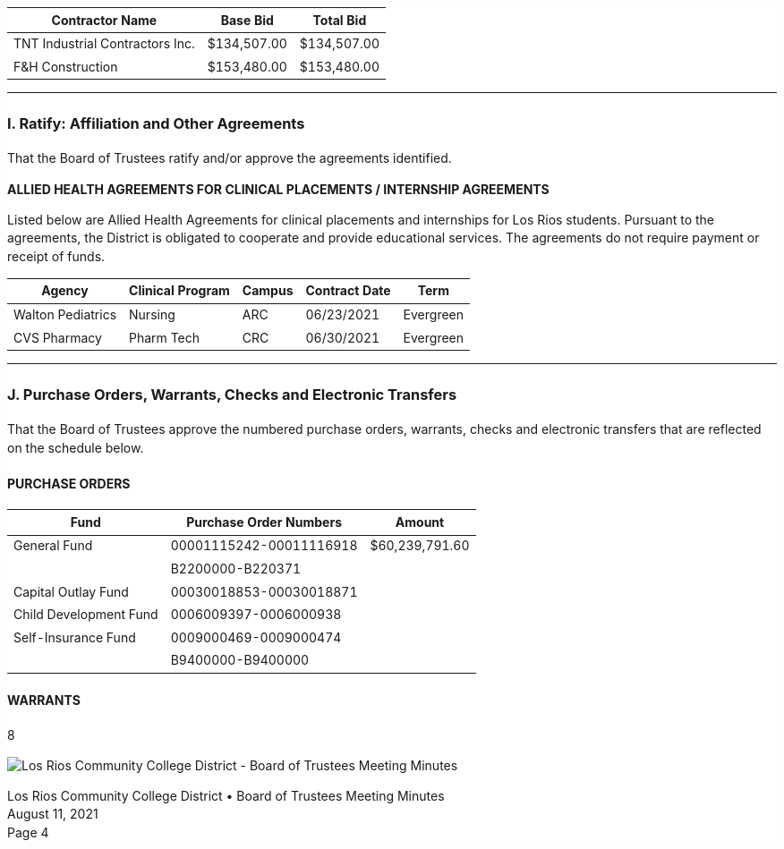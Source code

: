 | Contractor Name               | Base Bid     | Total Bid     |
|-------------------------------|---------------|---------------|
| TNT Industrial Contractors Inc. | $134,507.00  | $134,507.00   |
| F&H Construction              | $153,480.00  | $153,480.00   |

---

### I. Ratify: Affiliation and Other Agreements

That the Board of Trustees ratify and/or approve the agreements identified.

**ALLIED HEALTH AGREEMENTS FOR CLINICAL PLACEMENTS / INTERNSHIP AGREEMENTS**

Listed below are Allied Health Agreements for clinical placements and internships for Los Rios students. Pursuant to the agreements, the District is obligated to cooperate and provide educational services. The agreements do not require payment or receipt of funds.

| Agency              | Clinical Program | Campus | Contract Date | Term      |
|---------------------|------------------|--------|---------------|-----------|
| Walton Pediatrics    | Nursing           | ARC    | 06/23/2021    | Evergreen  |
| CVS Pharmacy         | Pharm Tech       | CRC    | 06/30/2021    | Evergreen  |

---

### J. Purchase Orders, Warrants, Checks and Electronic Transfers

That the Board of Trustees approve the numbered purchase orders, warrants, checks and electronic transfers that are reflected on the schedule below.

#### PURCHASE ORDERS

| Fund                     | Purchase Order Numbers                     | Amount        |
|--------------------------|-------------------------------------------|---------------|
| General Fund             | 00001115242-00011116918                   | $60,239,791.60|
|                          | B2200000-B220371                          |               |
| Capital Outlay Fund      | 00030018853-00030018871                   |               |
| Child Development Fund    | 0006009397-0006000938                     |               |
| Self-Insurance Fund      | 0009000469-0009000474                     |               |
|                          | B9400000-B9400000                         |               |

#### WARRANTS

8

![Los Rios Community College District - Board of Trustees Meeting Minutes](https://via.placeholder.com/768x993.png?text=Los+Rios+Community+College+District+-+Board+of+Trustees+Meeting+Minutes)

Los Rios Community College District • Board of Trustees Meeting Minutes  
August 11, 2021  
Page 4  
